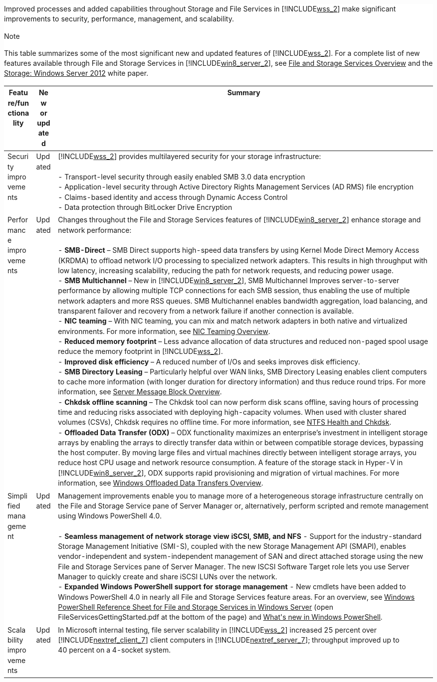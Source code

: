 Improved processes and added capabilities throughout Storage and File Services in [!INCLUDE[wss_2](../Token/wss_2_md.md)] make significant improvements to security, performance, management, and scalability.  
  
> [!NOTE]  
> This table summarizes some of the most significant new and updated features of [!INCLUDE[wss_2](../Token/wss_2_md.md)]. For a complete list of new features available through File and Storage Services in [!INCLUDE[win8_server_2](../Token/win8_server_2_md.md)], see [File and Storage Services Overview](../Topic/File-and-Storage-Services-Overview.md) and the [Storage: Windows Server 2012](http://download.microsoft.com/download/A/B/E/ABE02B78-BEC7-42B0-8504-C880A1144EE1/WS%202012%20White%20Paper_Storage.pdf) white paper.  
  
|Feature\/functionality|New or updated|Summary|  
|--------------------------|------------------|-----------|  
|Security improvements|Updated|[!INCLUDE[wss_2](../Token/wss_2_md.md)] provides multilayered security for your storage infrastructure:<br /><br />-   Transport\-level security through easily enabled SMB 3.0 data encryption<br />-   Application\-level security through Active Directory Rights Management Services \(AD RMS\) file encryption<br />-   Claims\-based identity and access through Dynamic Access Control<br />-   Data protection through BitLocker Drive Encryption|  
|Performance improvements|Updated|Changes throughout the File and Storage Services features of [!INCLUDE[win8_server_2](../Token/win8_server_2_md.md)] enhance storage and network performance:<br /><br />-   **SMB\-Direct** – SMB Direct supports high\-speed data transfers by using Kernel Mode Direct Memory Access \(KRDMA\) to offload network I\/O processing to specialized network adapters. This results in high throughput with low latency, increasing scalability, reducing the path for network requests, and reducing power usage.<br />-   **SMB Multichannel** – New in [!INCLUDE[win8_server_2](../Token/win8_server_2_md.md)], SMB Multichannel Improves server\-to\-server performance by allowing multiple TCP connections for each SMB session, thus enabling the use of multiple network adapters and more RSS queues. SMB Multichannel enables bandwidth aggregation, load balancing, and transparent failover and recovery from a network failure if another connection is available.<br />-   **NIC teaming** – With NIC teaming, you can mix and match network adapters in both native and virtualized environments. For more information, see [NIC Teaming Overview](assetId:///912908f6-4c97-43d3-a442-7e11b62dda8a).<br />-   **Reduced memory footprint** – Less advance allocation of data structures and reduced non\-paged spool usage reduce the memory footprint in [!INCLUDE[wss_2](../Token/wss_2_md.md)].<br />-   **Improved disk efficiency** – A reduced number of I\/Os and seeks improves disk efficiency.<br />-   **SMB Directory Leasing** – Particularly helpful over WAN links, SMB Directory Leasing enables client computers to cache more information \(with longer duration for directory information\) and thus reduce round trips. For more information, see [Server Message Block Overview](../Topic/Server-Message-Block-Overview.md).<br />-   **Chkdsk offline scanning** – The Chkdsk tool can now perform disk scans offline, saving hours of processing time and reducing risks associated with deploying high\-capacity volumes. When used with cluster shared volumes \(CSVs\), Chkdsk requires no offline time. For more information, see [NTFS Health and Chkdsk](../Topic/NTFS-Health-and-Chkdsk.md).<br />-   **Offloaded Data Transfer \(ODX\)** – ODX functionality maximizes an enterprise’s investment in intelligent storage arrays by enabling the arrays to directly transfer data within or between compatible storage devices, bypassing the host computer. By moving large files and virtual machines directly between intelligent storage arrays, you reduce host CPU usage and network resource consumption. A feature of the storage stack in Hyper\-V in [!INCLUDE[win8_server_2](../Token/win8_server_2_md.md)], ODX supports rapid provisioning and migration of virtual machines. For more information, see [Windows Offloaded Data Transfers Overview](../Topic/Windows-Offloaded-Data-Transfers-Overview.md).|  
|Simplified management|Updated|Management improvements enable you to manage more of a heterogeneous storage infrastructure centrally on the File and Storage Service pane of Server Manager or, alternatively, perform scripted and remote management using Windows PowerShell 4.0.<br /><br />-   **Seamless management of network storage view iSCSI, SMB, and NFS** \- Support for the industry\-standard Storage Management Initiative \(SMI\-S\), coupled with the new Storage Management API \(SMAPI\), enables vendor\-independent and system\-independent management of SAN and direct attached storage using the new File and Storage Services pane of Server Manager. The new ISCSI Software Target role lets you use Server Manager to quickly create and share iSCSI LUNs over the network.<br />-   **Expanded Windows PowerShell support for storage management** \- New cmdlets have been added to Windows PowerShell 4.0 in nearly all File and Storage Services feature areas. For an overview, see [Windows PowerShell Reference Sheet for File and Storage Services in Windows Server](http://blogs.technet.com/b/roiyz/archive/2012/03/06/windows-powershell-reference-sheet-for-file-and-storage-services-in-windows-server-8-beta.aspx) \(open FileServicesGettingStarted.pdf at the bottom of the page\) and [What's new in Windows PowerShell](http://technet.microsoft.com/library/hh857339.aspx).|  
|Scalability improvements|Updated|In Microsoft internal testing, file server scalability in [!INCLUDE[wss_2](../Token/wss_2_md.md)] increased 25 percent over [!INCLUDE[nextref_client_7](../Token/nextref_client_7_md.md)] client computers in [!INCLUDE[nextref_server_7](../Token/nextref_server_7_md.md)]; throughput improved up to 40 percent on a 4\-socket system.|  
  